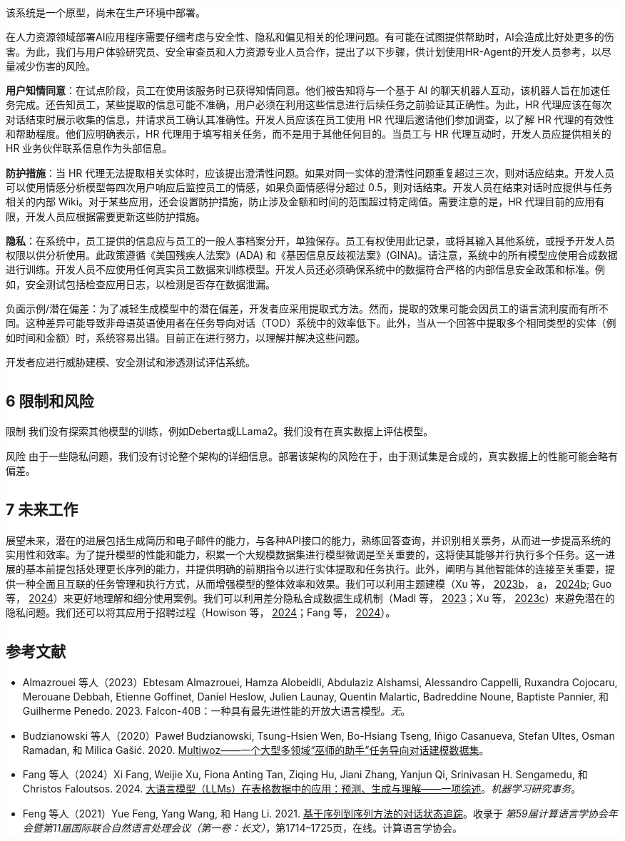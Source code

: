 该系统是一个原型，尚未在生产环境中部署。

在人力资源领域部署AI应用程序需要仔细考虑与安全性、隐私和偏见相关的伦理问题。有可能在试图提供帮助时，AI会造成比好处更多的伤害。为此，我们与用户体验研究员、安全审查员和人力资源专业人员合作，提出了以下步骤，供计划使用HR-Agent的开发人员参考，以尽量减少伤害的风险。

**用户知情同意**：在试点阶段，员工在使用该服务时已获得知情同意。他们被告知将与一个基于 AI 的聊天机器人互动，该机器人旨在加速任务完成。还告知员工，某些提取的信息可能不准确，用户必须在利用这些信息进行后续任务之前验证其正确性。为此，HR 代理应该在每次对话结束时展示收集的信息，并请求员工确认其准确性。开发人员应该在员工使用 HR 代理后邀请他们参加调查，以了解 HR 代理的有效性和帮助程度。他们应明确表示，HR 代理用于填写相关任务，而不是用于其他任何目的。当员工与 HR 代理互动时，开发人员应提供相关的 HR 业务伙伴联系信息作为头部信息。

**防护措施**：当 HR 代理无法提取相关实体时，应该提出澄清性问题。如果对同一实体的澄清性问题重复超过三次，则对话应结束。开发人员可以使用情感分析模型每四次用户响应后监控员工的情感，如果负面情感得分超过 0.5，则对话结束。开发人员在结束对话时应提供与任务相关的内部 Wiki。对于某些应用，还会设置防护措施，防止涉及金额和时间的范围超过特定阈值。需要注意的是，HR 代理目前的应用有限，开发人员应根据需要更新这些防护措施。

**隐私**：在系统中，员工提供的信息应与员工的一般人事档案分开，单独保存。员工有权使用此记录，或将其输入其他系统，或授予开发人员权限以供分析使用。此政策遵循《美国残疾人法案》(ADA) 和《基因信息反歧视法案》(GINA)。请注意，系统中的所有模型应使用合成数据进行训练。开发人员不应使用任何真实员工数据来训练模型。开发人员还必须确保系统中的数据符合严格的内部信息安全政策和标准。例如，安全测试包括检查应用日志，以检测是否存在数据泄漏。

负面示例/潜在偏差：为了减轻生成模型中的潜在偏差，开发者应采用提取式方法。然而，提取的效果可能会因员工的语言流利度而有所不同。这种差异可能导致非母语英语使用者在任务导向对话（TOD）系统中的效率低下。此外，当从一个回答中提取多个相同类型的实体（例如时间和金额）时，系统容易出错。目前正在进行努力，以理解并解决这些问题。

开发者应进行威胁建模、安全测试和渗透测试评估系统。

## 6 限制和风险

限制 我们没有探索其他模型的训练，例如Deberta或LLama2。我们没有在真实数据上评估模型。

风险 由于一些隐私问题，我们没有讨论整个架构的详细信息。部署该架构的风险在于，由于测试集是合成的，真实数据上的性能可能会略有偏差。

## 7 未来工作

展望未来，潜在的进展包括生成简历和电子邮件的能力，与各种API接口的能力，熟练回答查询，并识别相关票务，从而进一步提高系统的实用性和效率。为了提升模型的性能和能力，积累一个大规模数据集进行模型微调是至关重要的，这将使其能够并行执行多个任务。这一进展的基本前提包括处理更长序列的能力，并提供明确的前期指令以进行实体提取和任务执行。此外，阐明与其他智能体的连接至关重要，提供一种全面且互联的任务管理和执行方式，从而增强模型的整体效率和效果。我们可以利用主题建模（Xu 等， [2023b](https://arxiv.org/html/2410.11239v1#bib.bib34)， [a](https://arxiv.org/html/2410.11239v1#bib.bib31)， [2024b](https://arxiv.org/html/2410.11239v1#bib.bib33); Guo 等， [2024](https://arxiv.org/html/2410.11239v1#bib.bib7)）来更好地理解和细分使用案例。我们可以利用差分隐私合成数据生成机制（Madl 等， [2023](https://arxiv.org/html/2410.11239v1#bib.bib18)；Xu 等， [2023c](https://arxiv.org/html/2410.11239v1#bib.bib35)）来避免潜在的隐私问题。我们还可以将其应用于招聘过程（Howison 等， [2024](https://arxiv.org/html/2410.11239v1#bib.bib9)；Fang 等， [2024](https://arxiv.org/html/2410.11239v1#bib.bib3)）。

## 参考文献

+   Almazrouei 等人（2023）Ebtesam Almazrouei, Hamza Alobeidli, Abdulaziz Alshamsi, Alessandro Cappelli, Ruxandra Cojocaru, Merouane Debbah, Etienne Goffinet, Daniel Heslow, Julien Launay, Quentin Malartic, Badreddine Noune, Baptiste Pannier, 和 Guilherme Penedo. 2023. Falcon-40B：一种具有最先进性能的开放大语言模型。*无*。

+   Budzianowski 等人（2020）Paweł Budzianowski, Tsung-Hsien Wen, Bo-Hsiang Tseng, Iñigo Casanueva, Stefan Ultes, Osman Ramadan, 和 Milica Gašić. 2020. [Multiwoz——一个大型多领域“巫师的助手”任务导向对话建模数据集](http://arxiv.org/abs/1810.00278)。

+   Fang 等人（2024）Xi Fang, Weijie Xu, Fiona Anting Tan, Ziqing Hu, Jiani Zhang, Yanjun Qi, Srinivasan H. Sengamedu, 和 Christos Faloutsos. 2024. [大语言模型（LLMs）在表格数据中的应用：预测、生成与理解——一项综述](https://openreview.net/forum?id=IZnrCGF9WI)。*机器学习研究事务*。

+   Feng 等人（2021）Yue Feng, Yang Wang, 和 Hang Li. 2021. [基于序列到序列方法的对话状态追踪](https://doi.org/10.18653/v1/2021.acl-long.135)。收录于 *第59届计算语言学协会年会暨第11届国际联合自然语言处理会议（第一卷：长文）*，第1714–1725页，在线。计算语言学协会。
